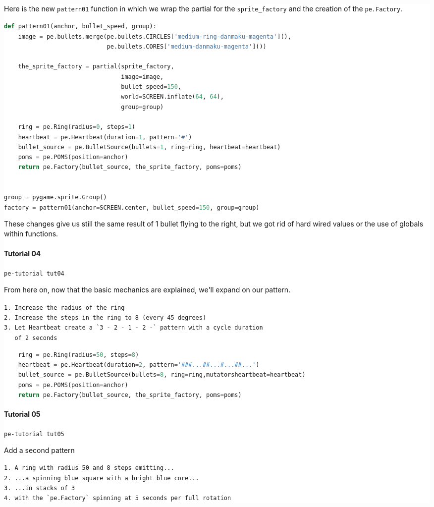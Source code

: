 Here is the new `pattern01` function in which we wrap the partial for the
`sprite_factory` and the creation of the `pe.Factory`.

```python
def pattern01(anchor, bullet_speed, group):
    image = pe.bullets.merge(pe.bullets.CIRCLES['medium-ring-danmaku-magenta'](),
                             pe.bullets.CORES['medium-danmaku-magenta']())

    the_sprite_factory = partial(sprite_factory,
                                 image=image,
                                 bullet_speed=150,
                                 world=SCREEN.inflate(64, 64),
                                 group=group)

    ring = pe.Ring(radius=0, steps=1)
    heartbeat = pe.Heartbeat(duration=1, pattern='#')
    bullet_source = pe.BulletSource(bullets=1, ring=ring, heartbeat=heartbeat)
    poms = pe.POMS(position=anchor)
    return pe.Factory(bullet_source, the_sprite_factory, poms=poms)


group = pygame.sprite.Group()
factory = pattern01(anchor=SCREEN.center, bullet_speed=150, group=group)
```

These changes give us still the same result of 1 bullet flying to the right,
but we got rid of hard wired values or the use of globals within functions.


#### Tutorial 04

`pe-tutorial tut04`

From here on, now that the basic mechanics are explained, we'll expand on our pattern.

    1. Increase the radius of the ring
    2. Increase the steps in the ring to 8 (every 45 degrees)
    3. Let Heartbeat create a `3 - 2 - 1 - 2 -` pattern with a cycle duration
       of 2 seconds

```python
    ring = pe.Ring(radius=50, steps=8)
    heartbeat = pe.Heartbeat(duration=2, pattern='###...##...#...##...')
    bullet_source = pe.BulletSource(bullets=8, ring=ring,mutatorsheartbeat=heartbeat)
    poms = pe.POMS(position=anchor)
    return pe.Factory(bullet_source, the_sprite_factory, poms=poms)
```


#### Tutorial 05

`pe-tutorial tut05`

Add a second pattern

    1. A ring with radius 50 and 8 steps emitting...
    2. ...a spinning blue square with a bright blue core...
    3. ...in stacks of 3
    4. with the `pe.Factory` spinning at 5 seconds per full rotation

